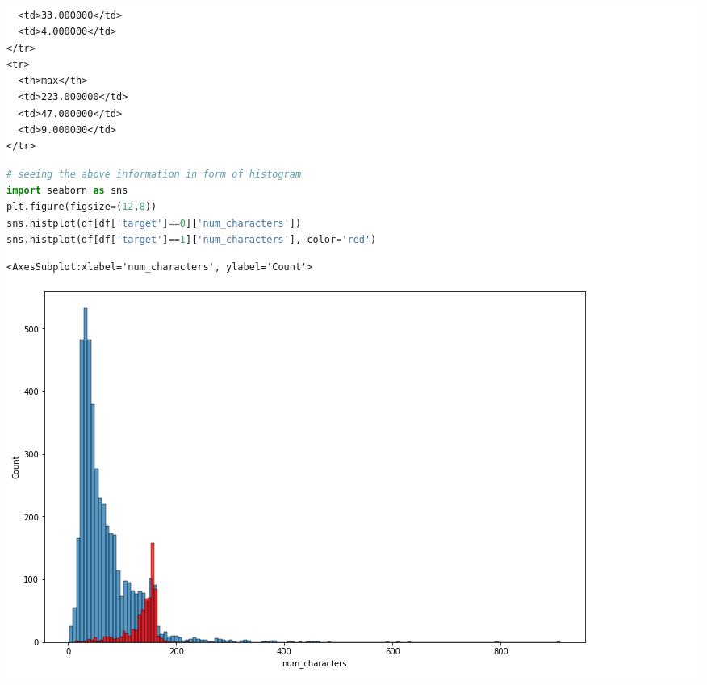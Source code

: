       <td>33.000000</td>
      <td>4.000000</td>
    </tr>
    <tr>
      <th>max</th>
      <td>223.000000</td>
      <td>47.000000</td>
      <td>9.000000</td>
    </tr>
  </tbody>
</table>
</div>




```python
# seeing the above information in form of histogram
import seaborn as sns
plt.figure(figsize=(12,8))
sns.histplot(df[df['target']==0]['num_characters'])
sns.histplot(df[df['target']==1]['num_characters'], color='red')
```




    <AxesSubplot:xlabel='num_characters', ylabel='Count'>




    
![png](output_28_1.png)
    